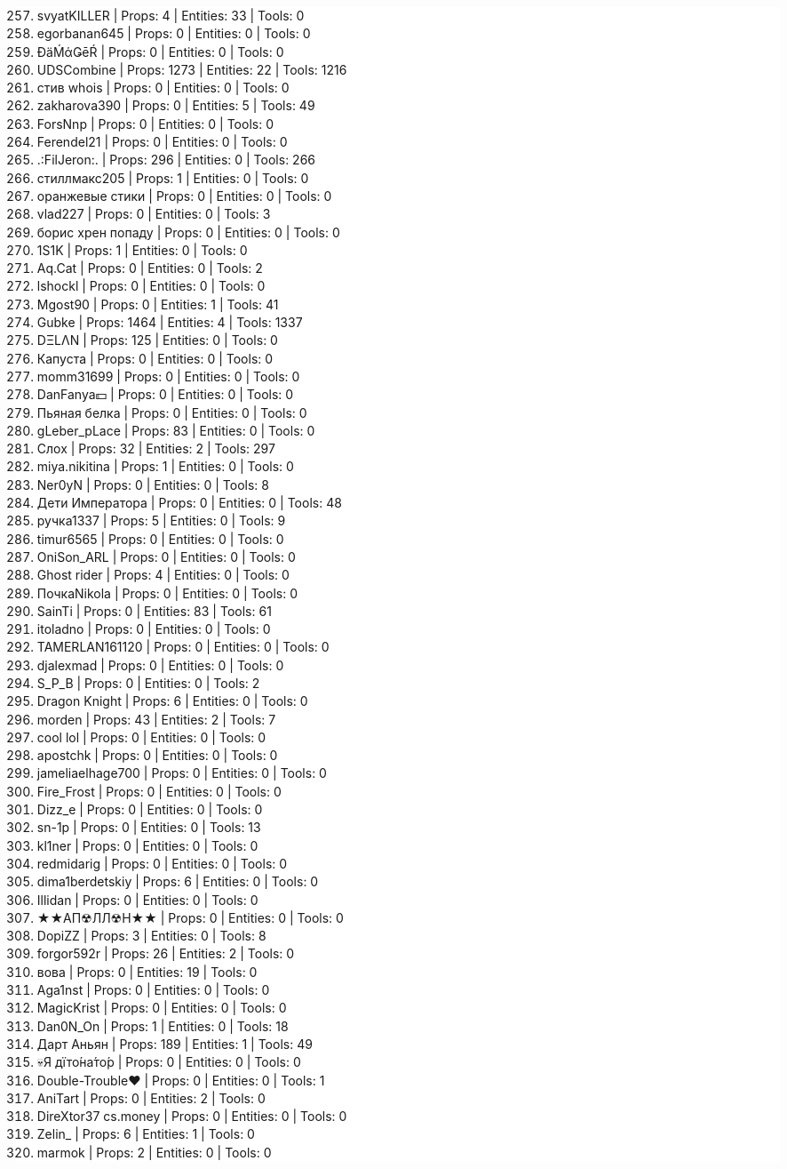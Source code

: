 257. svyatKILLER  	|  Props: 4  	|  Entities: 33  	|  Tools: 0
258. egorbanan645  	|  Props: 0  	|  Entities: 0  	|  Tools: 0
259. ĐäḾάǤēŔ  	|  Props: 0  	|  Entities: 0  	|  Tools: 0
260. UDSCombine  	|  Props: 1273  	|  Entities: 22  	|  Tools: 1216
261. стив whois  	|  Props: 0  	|  Entities: 0  	|  Tools: 0
262. zakharova390  	|  Props: 0  	|  Entities: 5  	|  Tools: 49
263. ForsNnp  	|  Props: 0  	|  Entities: 0  	|  Tools: 0
264. Ferendel21  	|  Props: 0  	|  Entities: 0  	|  Tools: 0
265. .:FilJeron:.  	|  Props: 296  	|  Entities: 0  	|  Tools: 266
266. стиллмакс205  	|  Props: 1  	|  Entities: 0  	|  Tools: 0
267. оранжевые стики  	|  Props: 0  	|  Entities: 0  	|  Tools: 0
268. vlad227  	|  Props: 0  	|  Entities: 0  	|  Tools: 3
269. борис хрен попаду  	|  Props: 0  	|  Entities: 0  	|  Tools: 0
270. 1S1K  	|  Props: 1  	|  Entities: 0  	|  Tools: 0
271. Aq.Cat  	|  Props: 0  	|  Entities: 0  	|  Tools: 2
272. lshockl  	|  Props: 0  	|  Entities: 0  	|  Tools: 0
273. Mgost90  	|  Props: 0  	|  Entities: 1  	|  Tools: 41
274. Gubke  	|  Props: 1464  	|  Entities: 4  	|  Tools: 1337
275. DΞLΛN  	|  Props: 125  	|  Entities: 0  	|  Tools: 0
276. Капуста  	|  Props: 0  	|  Entities: 0  	|  Tools: 0
277. momm31699  	|  Props: 0  	|  Entities: 0  	|  Tools: 0
278. DanFanya💵  	|  Props: 0  	|  Entities: 0  	|  Tools: 0
279. Пьяная белка  	|  Props: 0  	|  Entities: 0  	|  Tools: 0
280. gLeber_pLace  	|  Props: 83  	|  Entities: 0  	|  Tools: 0
281. Слох  	|  Props: 32  	|  Entities: 2  	|  Tools: 297
282. miya.nikitina  	|  Props: 1  	|  Entities: 0  	|  Tools: 0
283. Ner0yN  	|  Props: 0  	|  Entities: 0  	|  Tools: 8
284. Дети Императора  	|  Props: 0  	|  Entities: 0  	|  Tools: 48
285. ручка1337  	|  Props: 5  	|  Entities: 0  	|  Tools: 9
286. timur6565  	|  Props: 0  	|  Entities: 0  	|  Tools: 0
287. OniSon_ARL  	|  Props: 0  	|  Entities: 0  	|  Tools: 0
288. Ghost rider  	|  Props: 4  	|  Entities: 0  	|  Tools: 0
289. ПочкаNikola  	|  Props: 0  	|  Entities: 0  	|  Tools: 0
290. SainTi  	|  Props: 0  	|  Entities: 83  	|  Tools: 61
291. itoladno  	|  Props: 0  	|  Entities: 0  	|  Tools: 0
292. TAMERLAN161120  	|  Props: 0  	|  Entities: 0  	|  Tools: 0
293. djalexmad  	|  Props: 0  	|  Entities: 0  	|  Tools: 0
294. S_P_B  	|  Props: 0  	|  Entities: 0  	|  Tools: 2
295. Dragon Knight  	|  Props: 6  	|  Entities: 0  	|  Tools: 0
296. morden  	|  Props: 43  	|  Entities: 2  	|  Tools: 7
297. cool lol  	|  Props: 0  	|  Entities: 0  	|  Tools: 0
298. apostchk  	|  Props: 0  	|  Entities: 0  	|  Tools: 0
299. jameliaelhage700  	|  Props: 0  	|  Entities: 0  	|  Tools: 0
300. Fire_Frost  	|  Props: 0  	|  Entities: 0  	|  Tools: 0
301. Dizz_e  	|  Props: 0  	|  Entities: 0  	|  Tools: 0
302. sn-1p  	|  Props: 0  	|  Entities: 0  	|  Tools: 13
303. kl1ner  	|  Props: 0  	|  Entities: 0  	|  Tools: 0
304. redmidarig  	|  Props: 0  	|  Entities: 0  	|  Tools: 0
305. dima1berdetskiy  	|  Props: 6  	|  Entities: 0  	|  Tools: 0
306. Illidan  	|  Props: 0  	|  Entities: 0  	|  Tools: 0
307. ★★АП☢ЛЛ☢Н★★  	|  Props: 0  	|  Entities: 0  	|  Tools: 0
308. DopiZZ  	|  Props: 3  	|  Entities: 0  	|  Tools: 8
309. forgor592r  	|  Props: 26  	|  Entities: 2  	|  Tools: 0
310. вова  	|  Props: 0  	|  Entities: 19  	|  Tools: 0
311. Aga1nst  	|  Props: 0  	|  Entities: 0  	|  Tools: 0
312. MagicKrist  	|  Props: 0  	|  Entities: 0  	|  Tools: 0
313. Dan0N_On  	|  Props: 1  	|  Entities: 0  	|  Tools: 18
314. Дарт Аньян  	|  Props: 189  	|  Entities: 1  	|  Tools: 49
315. 💀Я дїто́на́то́р  	|  Props: 0  	|  Entities: 0  	|  Tools: 0
316. Double-Trouble❤  	|  Props: 0  	|  Entities: 0  	|  Tools: 1
317. AniTart  	|  Props: 0  	|  Entities: 2  	|  Tools: 0
318. DireXtor37 cs.money  	|  Props: 0  	|  Entities: 0  	|  Tools: 0
319. Zelin_  	|  Props: 6  	|  Entities: 1  	|  Tools: 0
320. marmok  	|  Props: 2  	|  Entities: 0  	|  Tools: 0